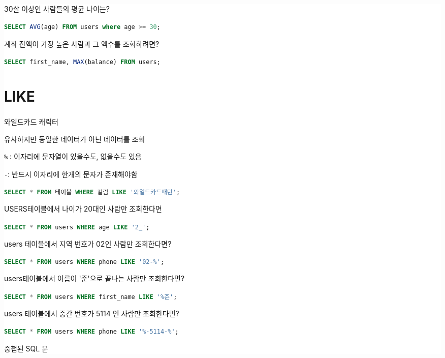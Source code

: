 
30살 이상인 사람들의 평균 나이는?

```SQL
SELECT AVG(age) FROM users where age >= 30;
```



계좌 잔액이 가장 높은 사람과 그 액수를 조회하려면?

```SQL
SELECT first_name, MAX(balance) FROM users;
```



# LIKE

와일드카드 캐릭터

유사하지만 동일한 데이터가 아닌 데이터를 조회

`%` : 이자리에 문자열이 있을수도, 없을수도 있음

`-`: 반드시 이자리에 한개의 문자가 존재해야함



```SQL
SELECT * FROM 테이블 WHERE 컬럼 LIKE '와일드카드패턴';
```



USERS테이블에서 나이가 20대인 사람만 조회한다면

```SQL
SELECT * FROM users WHERE age LIKE '2_';
```



users 테이블에서 지역 번호가 02인 사람만 조회한다면?

```sql
SELECT * FROM users WHERE phone LIKE '02-%';
```



users테이블에서 이름이 '준'으로 끝나는 사람만 조회한다면?

```sql
SELECT * FROM users WHERE first_name LIKE '%준';
```



users 테이블에서 중간 번호가 5114 인 사람만 조회한다면?

```SQL
SELECT * FROM users WHERE phone LIKE '%-5114-%';
```



중첩된 SQL 문
